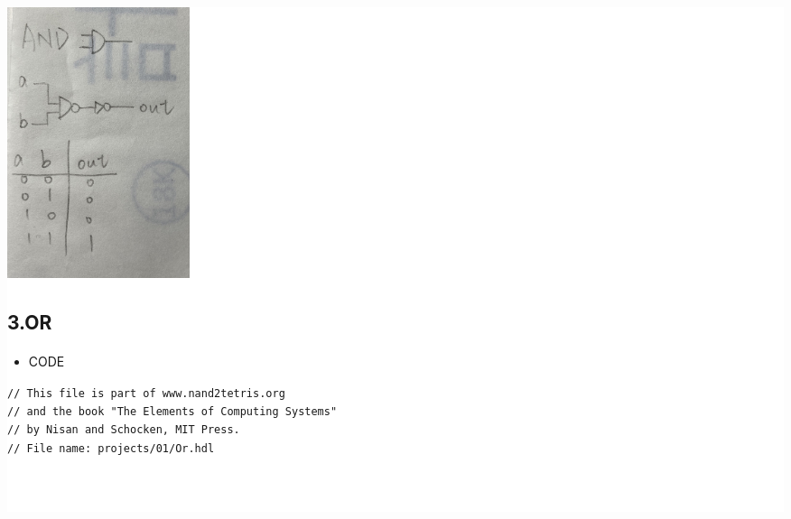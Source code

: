 <img src='picture/AND.jpg' height='300'></img>
## 3.OR
* CODE
<pre><code>// This file is part of www.nand2tetris.org
// and the book "The Elements of Computing Systems"
// by Nisan and Schocken, MIT Press.
// File name: projects/01/Or.hdl
